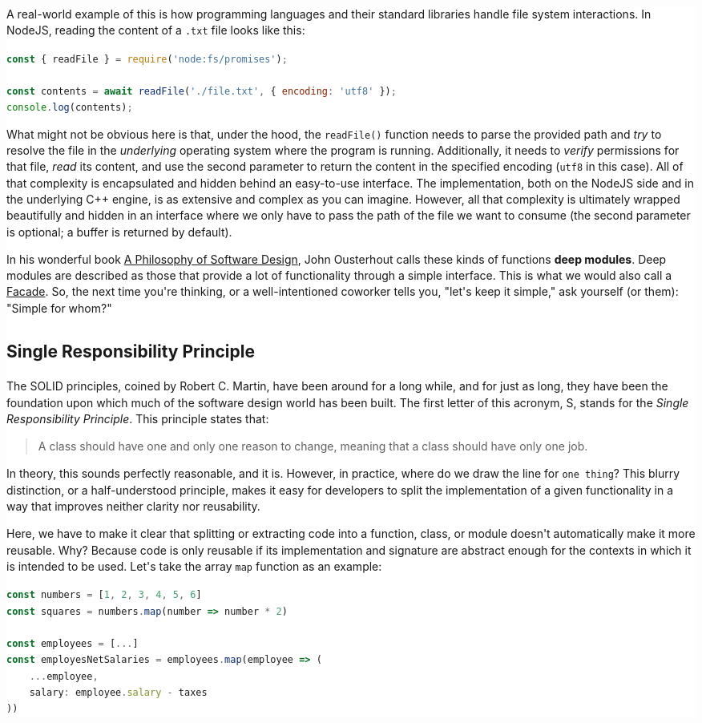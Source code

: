 A real-world example of this is how programming languages and their standard libraries handle file system interactions. In NodeJS, reading the content of a `.txt` file looks like this:

```javascript
const { readFile } = require('node:fs/promises');

const contents = await readFile('./file.txt', { encoding: 'utf8' });
console.log(contents);
```

What might not be obvious here is that, under the hood, the `readFile()` function needs to parse the provided path and *try* to resolve the file in the *underlying* operating system where the program is running. Additionally, it needs to *verify* permissions for that file, *read* its content, and use the second parameter to return the content in the specified encoding (`utf8` in this case). All of that complexity is encapsulated and hidden behind an easy-to-use interface. The implementation, both on the NodeJS side and in the underlying C++ engine, is as extensive and complex as you can imagine. However, all that complexity is ultimately wrapped beautifully and hidden in an interface where we only have to pass the path of the file we want to consume (the second parameter is optional; a buffer is returned by default).

In his wonderful book [A Philosophy of Software Design](https://www.amazon.com/Philosophy-Software-Design-2nd/dp/173210221X), John Ousterhout calls these kinds of functions **deep modules**. Deep modules are described as those that provide a lot of functionality through a simple interface. This is what we would also call a [Facade](https://refactoring.guru/design-patterns/facade). So, the next time you're thinking, or a well-intentioned coworker tells you, "let's keep it simple," ask yourself (or them): "Simple for whom?"

## Single Responsibility Principle

The SOLID principles, coined by Robert C. Martin, have been around for a long while, and for just as long, they have been the foundation upon which much of the software design world has been built. The first letter of this acronym, S, stands for the *Single Responsibility Principle*. This principle states that:

> A class should have one and only one reason to change, meaning that a class should have only one job.

In theory, this sounds perfectly reasonable, and it is. However, in practice, where do we draw the line for `one thing`? This blurry distinction, or a half-understood principle, makes it easy for developers to split the implementation of a given functionality in a way that improves neither clarity nor reusability.

Here, we have to make it clear that splitting or extracting code into a function, class, or module doesn't automatically make it more reusable. Why? Because code is only reusable if its implementation and signature are abstract enough for the contexts in which it is intended to be used. Let's take the array `map` function as an example:

```javascript
const numbers = [1, 2, 3, 4, 5, 6]
const squares = numbers.map(number => number * 2)

const employees = [...]
const employesNetSalaries = employees.map(employee => (
    ...employee,
    salary: employee.salary - taxes
))
```
